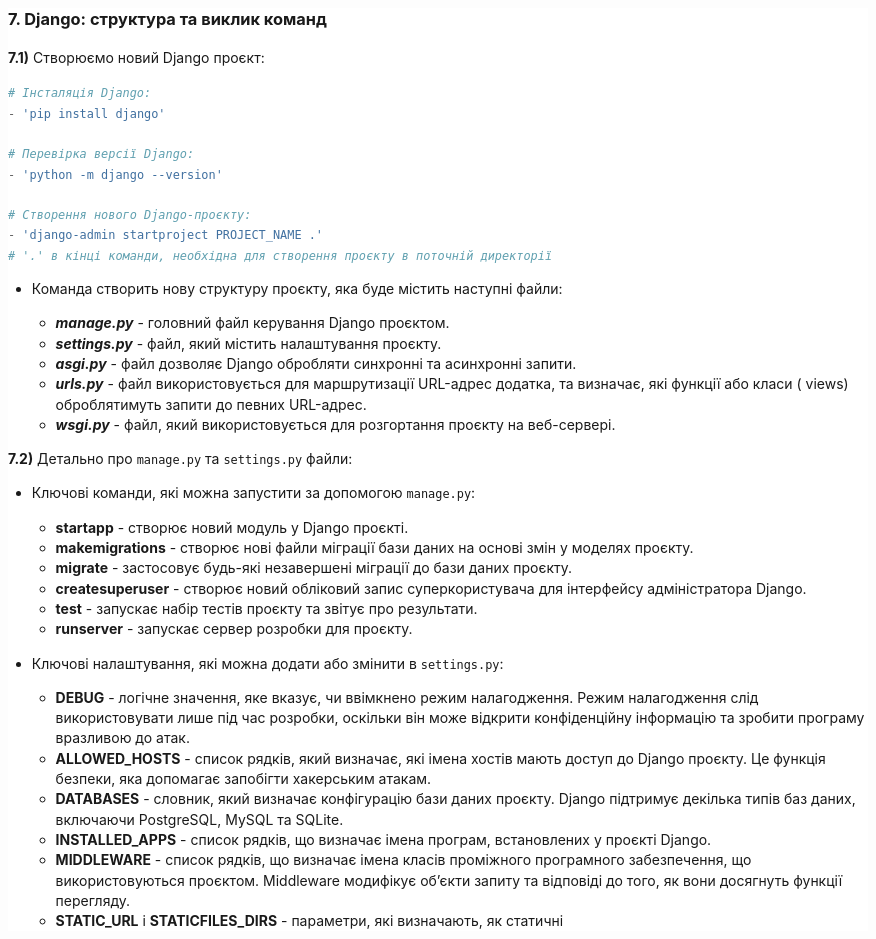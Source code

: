 ### 7. Django: структура та виклик команд

**7.1)** Створюємо новий Django проєкт:

```python
# Інсталяція Django:
- 'pip install django'

# Перевірка версії Django:
- 'python -m django --version'

# Створення нового Django-проєкту:
- 'django-admin startproject PROJECT_NAME .'
# '.' в кінці команди, необхідна для створення проєкту в поточній директорії
```

- Команда створить нову структуру проєкту, яка буде містить наступні файли:

    - ***manage.py***</span> - головний файл керування Django проєктом.
    - ***settings.py*** - файл, який містить
      налаштування проєкту.
    - ***asgi.py*** - файл дозволяє Django обробляти синхронні та асинхронні
      запити.
    - ***urls.py*** - файл використовується для
      маршрутизації URL-адрес додатка, та визначає, які функції або класи (
      views) оброблятимуть
      запити до певних URL-адрес.
    - ***wsgi.py*** - файл, який використовується
      для розгортання проєкту на веб-сервері.

**7.2)** Детально про `manage.py` та `settings.py` файли:

- Ключові команди, які можна запустити за допомогою `manage.py`:
    - **startapp** - створює новий модуль у Django проєкті.
    - **makemigrations** - створює нові файли міграції бази даних на основі змін
      у
      моделях проєкту.
    - **migrate** - застосовує будь-які незавершені міграції до бази даних
      проєкту.
    - **createsuperuser** - створює новий обліковий запис суперкористувача для
      інтерфейсу адміністратора Django.
    - **test** - запускає набір тестів проєкту та звітує про результати.
    - **runserver** - запускає сервер розробки для проєкту.

- Ключові налаштування, які можна додати або змінити в `settings.py`:
    - **DEBUG** - логічне значення, яке вказує, чи ввімкнено режим налагодження.
      Режим налагодження слід використовувати
      лише під час розробки, оскільки він може відкрити конфіденційну інформацію
      та
      зробити програму вразливою до атак.
    - **ALLOWED_HOSTS** - список рядків, який визначає, які імена хостів мають
      доступ до Django проєкту. Це
      функція безпеки, яка допомагає запобігти хакерським атакам.
    - **DATABASES** - словник, який визначає конфігурацію бази даних проєкту.
      Django
      підтримує декілька типів баз даних,
      включаючи PostgreSQL, MySQL та SQLite.
    - **INSTALLED_APPS** - список рядків, що визначає імена програм,
      встановлених у
      проєкті Django.
    - **MIDDLEWARE** - список рядків, що визначає імена класів проміжного
      програмного забезпечення, що використовуються
      проєктом. Middleware модифікує об’єкти запиту та
      відповіді до того, як вони досягнуть функції перегляду.
    - **STATIC_URL** і **STATICFILES_DIRS** - параметри, які визначають, як
      статичні